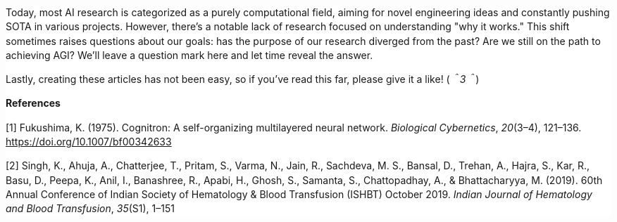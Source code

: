 Today, most AI research is categorized as a purely computational field, aiming for novel engineering ideas and constantly pushing SOTA in various projects. However, there’s a notable lack of research focused on understanding "why it works." This shift sometimes raises questions about our goals: has the purpose of our research diverged from the past? Are we still on the path to achieving AGI? We’ll leave a question mark here and let time reveal the answer.

Lastly, creating these articles has not been easy, so if you’ve read this far, please give it a like! (*＾3＾*)

**References**

[1] Fukushima, K. (1975). Cognitron: A self-organizing multilayered neural network. _Biological Cybernetics_, _20_(3–4), 121–136. https://doi.org/10.1007/bf00342633

[2] Singh, K., Ahuja, A., Chatterjee, T., Pritam, S., Varma, N., Jain, R., Sachdeva, M. S., Bansal, D., Trehan, A., Hajra, S., Kar, R., Basu, D., Peepa, K., Anil, I., Banashree, R., Apabi, H., Ghosh, S., Samanta, S., Chattopadhay, A., & Bhattacharyya, M. (2019). 60th Annual Conference of Indian Society of Hematology & Blood Transfusion (ISHBT) October 2019. _Indian Journal of Hematology and Blood Transfusion_, _35_(S1), 1–151